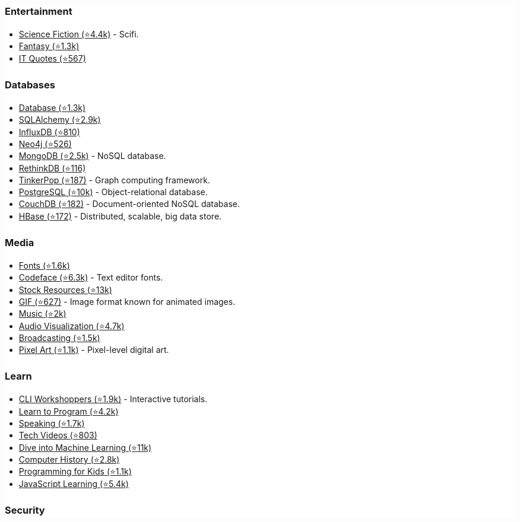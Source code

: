 ### Entertainment

*   [Science Fiction (⭐4.4k)](https://github.com/sindresorhus/awesome-scifi#readme) - Scifi.
*   [Fantasy (⭐1.3k)](https://github.com/RichardLitt/awesome-fantasy#readme)
*   [IT Quotes (⭐567)](https://github.com/victorlaerte/awesome-it-quotes#readme)

### Databases

*   [Database (⭐1.3k)](https://github.com/numetriclabz/awesome-db#readme)
*   [SQLAlchemy (⭐2.9k)](https://github.com/dahlia/awesome-sqlalchemy#readme)
*   [InfluxDB (⭐810)](https://github.com/mark-rushakoff/awesome-influxdb#readme)
*   [Neo4j (⭐526)](https://github.com/neueda/awesome-neo4j#readme)
*   [MongoDB (⭐2.5k)](https://github.com/ramnes/awesome-mongodb#readme) - NoSQL database.
*   [RethinkDB (⭐116)](https://github.com/d3viant0ne/awesome-rethinkdb#readme)
*   [TinkerPop (⭐187)](https://github.com/mohataher/awesome-tinkerpop#readme) - Graph computing framework.
*   [PostgreSQL (⭐10k)](https://github.com/dhamaniasad/awesome-postgres#readme) - Object-relational database.
*   [CouchDB (⭐182)](https://github.com/quangv/awesome-couchdb#readme) - Document-oriented NoSQL database.
*   [HBase (⭐172)](https://github.com/rayokota/awesome-hbase#readme) - Distributed, scalable, big data store.

### Media

*   [Fonts (⭐1.6k)](https://github.com/brabadu/awesome-fonts#readme)
*   [Codeface (⭐6.3k)](https://github.com/chrissimpkins/codeface#readme) - Text editor fonts.
*   [Stock Resources (⭐13k)](https://github.com/neutraltone/awesome-stock-resources#readme)
*   [GIF (⭐627)](https://github.com/davisonio/awesome-gif#readme) - Image format known for animated images.
*   [Music (⭐2k)](https://github.com/ciconia/awesome-music#readme)
*   [Audio Visualization (⭐4.7k)](https://github.com/willianjusten/awesome-audio-visualization#readme)
*   [Broadcasting (⭐1.5k)](https://github.com/ebu/awesome-broadcasting#readme)
*   [Pixel Art (⭐1.1k)](https://github.com/Siilwyn/awesome-pixel-art#readme) - Pixel-level digital art.

### Learn

*   [CLI Workshoppers (⭐1.9k)](https://github.com/therebelrobot/awesome-workshopper#readme) - Interactive tutorials.
*   [Learn to Program (⭐4.2k)](https://github.com/karlhorky/learn-to-program#readme)
*   [Speaking (⭐1.7k)](https://github.com/matteofigus/awesome-speaking#readme)
*   [Tech Videos (⭐803)](https://github.com/lucasviola/awesome-tech-videos#readme)
*   [Dive into Machine Learning (⭐11k)](https://github.com/hangtwenty/dive-into-machine-learning#readme)
*   [Computer History (⭐2.8k)](https://github.com/watson/awesome-computer-history#readme)
*   [Programming for Kids (⭐1.1k)](https://github.com/HollyAdele/awesome-programming-for-kids#readme)
*   [JavaScript Learning (⭐5.4k)](https://github.com/micromata/awesome-javascript-learning#readme)

### Security

